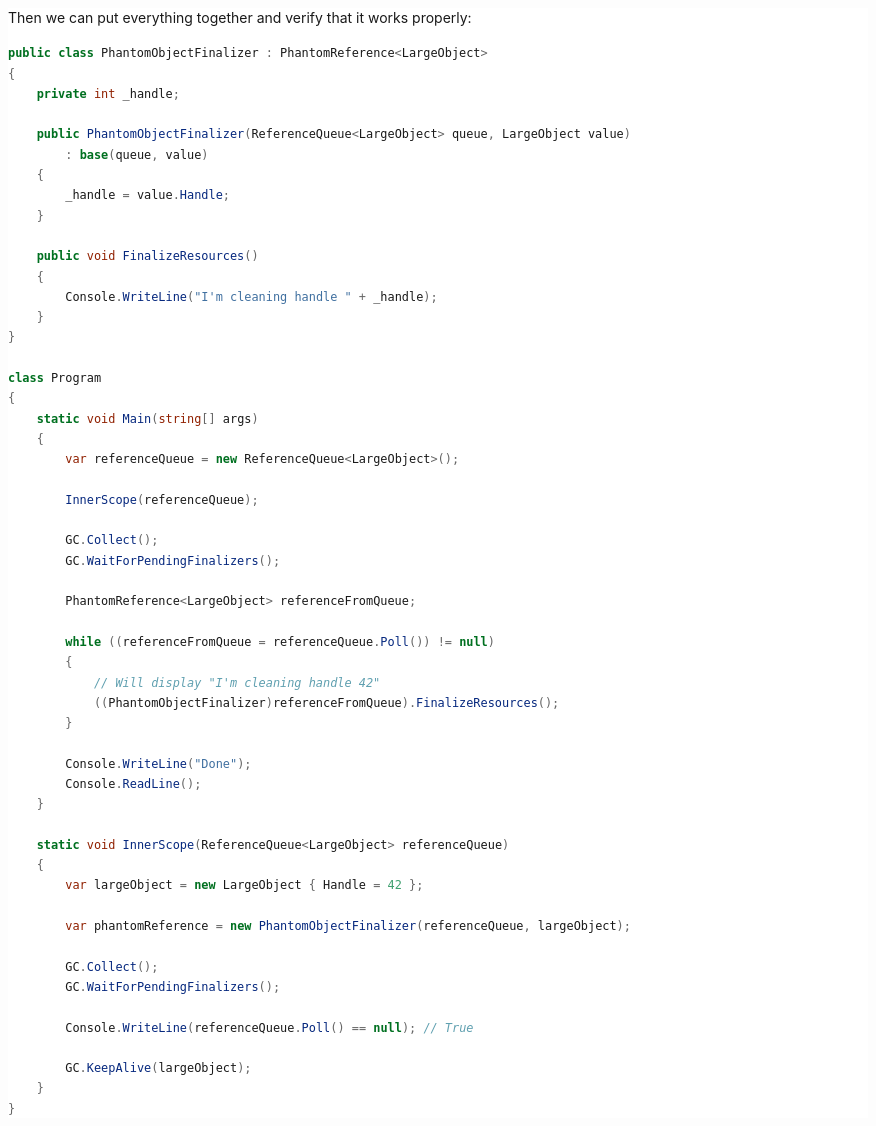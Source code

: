 Then we can put everything together and verify that it works properly:

```csharp
public class PhantomObjectFinalizer : PhantomReference<LargeObject>
{
    private int _handle;

    public PhantomObjectFinalizer(ReferenceQueue<LargeObject> queue, LargeObject value)
        : base(queue, value)
    {
        _handle = value.Handle;
    }

    public void FinalizeResources()
    {
        Console.WriteLine("I'm cleaning handle " + _handle);
    }
}

class Program
{
    static void Main(string[] args)
    {
        var referenceQueue = new ReferenceQueue<LargeObject>();

        InnerScope(referenceQueue);

        GC.Collect();
        GC.WaitForPendingFinalizers();

        PhantomReference<LargeObject> referenceFromQueue;

        while ((referenceFromQueue = referenceQueue.Poll()) != null) 
        {
            // Will display "I'm cleaning handle 42"
            ((PhantomObjectFinalizer)referenceFromQueue).FinalizeResources(); 
        }

        Console.WriteLine("Done");
        Console.ReadLine();
    }

    static void InnerScope(ReferenceQueue<LargeObject> referenceQueue)
    {
        var largeObject = new LargeObject { Handle = 42 };

        var phantomReference = new PhantomObjectFinalizer(referenceQueue, largeObject);

        GC.Collect();
        GC.WaitForPendingFinalizers();

        Console.WriteLine(referenceQueue.Poll() == null); // True

        GC.KeepAlive(largeObject);
    }
}

```
